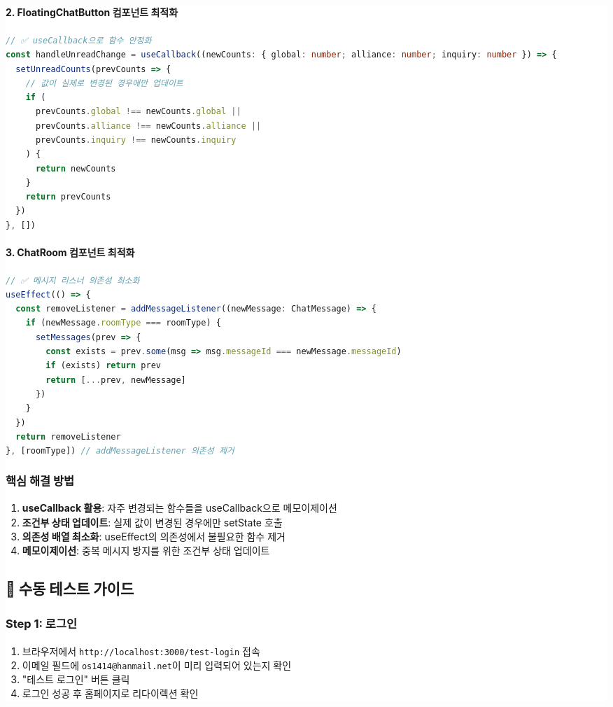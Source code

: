 #### 2. FloatingChatButton 컴포넌트 최적화
```typescript
// ✅ useCallback으로 함수 안정화
const handleUnreadChange = useCallback((newCounts: { global: number; alliance: number; inquiry: number }) => {
  setUnreadCounts(prevCounts => {
    // 값이 실제로 변경된 경우에만 업데이트
    if (
      prevCounts.global !== newCounts.global ||
      prevCounts.alliance !== newCounts.alliance ||
      prevCounts.inquiry !== newCounts.inquiry
    ) {
      return newCounts
    }
    return prevCounts
  })
}, [])
```

#### 3. ChatRoom 컴포넌트 최적화
```typescript
// ✅ 메시지 리스너 의존성 최소화
useEffect(() => {
  const removeListener = addMessageListener((newMessage: ChatMessage) => {
    if (newMessage.roomType === roomType) {
      setMessages(prev => {
        const exists = prev.some(msg => msg.messageId === newMessage.messageId)
        if (exists) return prev
        return [...prev, newMessage]
      })
    }
  })
  return removeListener
}, [roomType]) // addMessageListener 의존성 제거
```

### 핵심 해결 방법

1. **useCallback 활용**: 자주 변경되는 함수들을 useCallback으로 메모이제이션
2. **조건부 상태 업데이트**: 실제 값이 변경된 경우에만 setState 호출
3. **의존성 배열 최소화**: useEffect의 의존성에서 불필요한 함수 제거
4. **메모이제이션**: 중복 메시지 방지를 위한 조건부 상태 업데이트

## 🎯 수동 테스트 가이드

### Step 1: 로그인
1. 브라우저에서 `http://localhost:3000/test-login` 접속
2. 이메일 필드에 `os1414@hanmail.net`이 미리 입력되어 있는지 확인
3. "테스트 로그인" 버튼 클릭
4. 로그인 성공 후 홈페이지로 리다이렉션 확인

